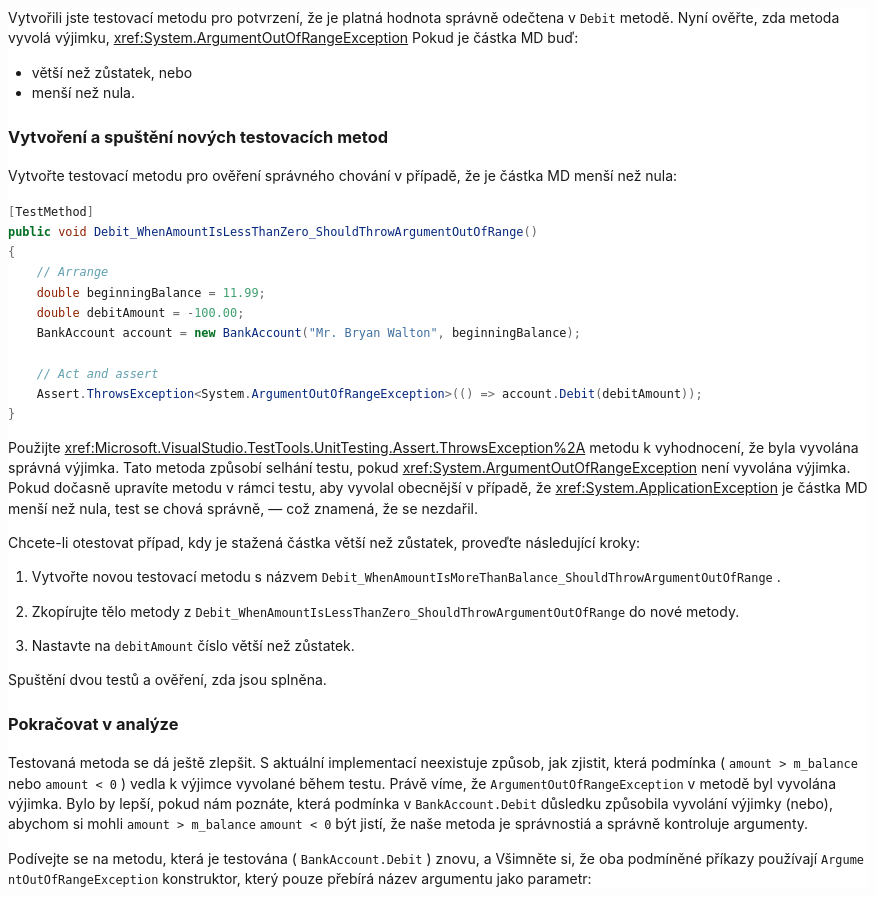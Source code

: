 Vytvořili jste testovací metodu pro potvrzení, že je platná hodnota správně odečtena v `Debit` metodě. Nyní ověřte, zda metoda vyvolá výjimku, <xref:System.ArgumentOutOfRangeException> Pokud je částka MD buď:

- větší než zůstatek, nebo
- menší než nula.

### <a name="create-and-run-new-test-methods"></a>Vytvoření a spuštění nových testovacích metod

Vytvořte testovací metodu pro ověření správného chování v případě, že je částka MD menší než nula:

```csharp
[TestMethod]
public void Debit_WhenAmountIsLessThanZero_ShouldThrowArgumentOutOfRange()
{
    // Arrange
    double beginningBalance = 11.99;
    double debitAmount = -100.00;
    BankAccount account = new BankAccount("Mr. Bryan Walton", beginningBalance);

    // Act and assert
    Assert.ThrowsException<System.ArgumentOutOfRangeException>(() => account.Debit(debitAmount));
}
```

Použijte <xref:Microsoft.VisualStudio.TestTools.UnitTesting.Assert.ThrowsException%2A> metodu k vyhodnocení, že byla vyvolána správná výjimka. Tato metoda způsobí selhání testu, pokud <xref:System.ArgumentOutOfRangeException> není vyvolána výjimka. Pokud dočasně upravíte metodu v rámci testu, aby vyvolal obecnější v případě, že <xref:System.ApplicationException> je částka MD menší než nula, test se chová správně, &mdash; což znamená, že se nezdařil.

Chcete-li otestovat případ, kdy je stažená částka větší než zůstatek, proveďte následující kroky:

1. Vytvořte novou testovací metodu s názvem `Debit_WhenAmountIsMoreThanBalance_ShouldThrowArgumentOutOfRange` .

2. Zkopírujte tělo metody z `Debit_WhenAmountIsLessThanZero_ShouldThrowArgumentOutOfRange` do nové metody.

3. Nastavte na `debitAmount` číslo větší než zůstatek.

Spuštění dvou testů a ověření, zda jsou splněna.

### <a name="continue-the-analysis"></a>Pokračovat v analýze

Testovaná metoda se dá ještě zlepšit. S aktuální implementací neexistuje způsob, jak zjistit, která podmínka ( `amount > m_balance` nebo `amount < 0` ) vedla k výjimce vyvolané během testu. Právě víme, že `ArgumentOutOfRangeException` v metodě byl vyvolána výjimka. Bylo by lepší, pokud nám poznáte, která podmínka v `BankAccount.Debit` důsledku způsobila vyvolání výjimky (nebo), abychom si mohli `amount > m_balance` `amount < 0` být jistí, že naše metoda je správnostiá a správně kontroluje argumenty.

Podívejte se na metodu, která je testována ( `BankAccount.Debit` ) znovu, a Všimněte si, že oba podmíněné příkazy používají `ArgumentOutOfRangeException` konstruktor, který pouze přebírá název argumentu jako parametr:
